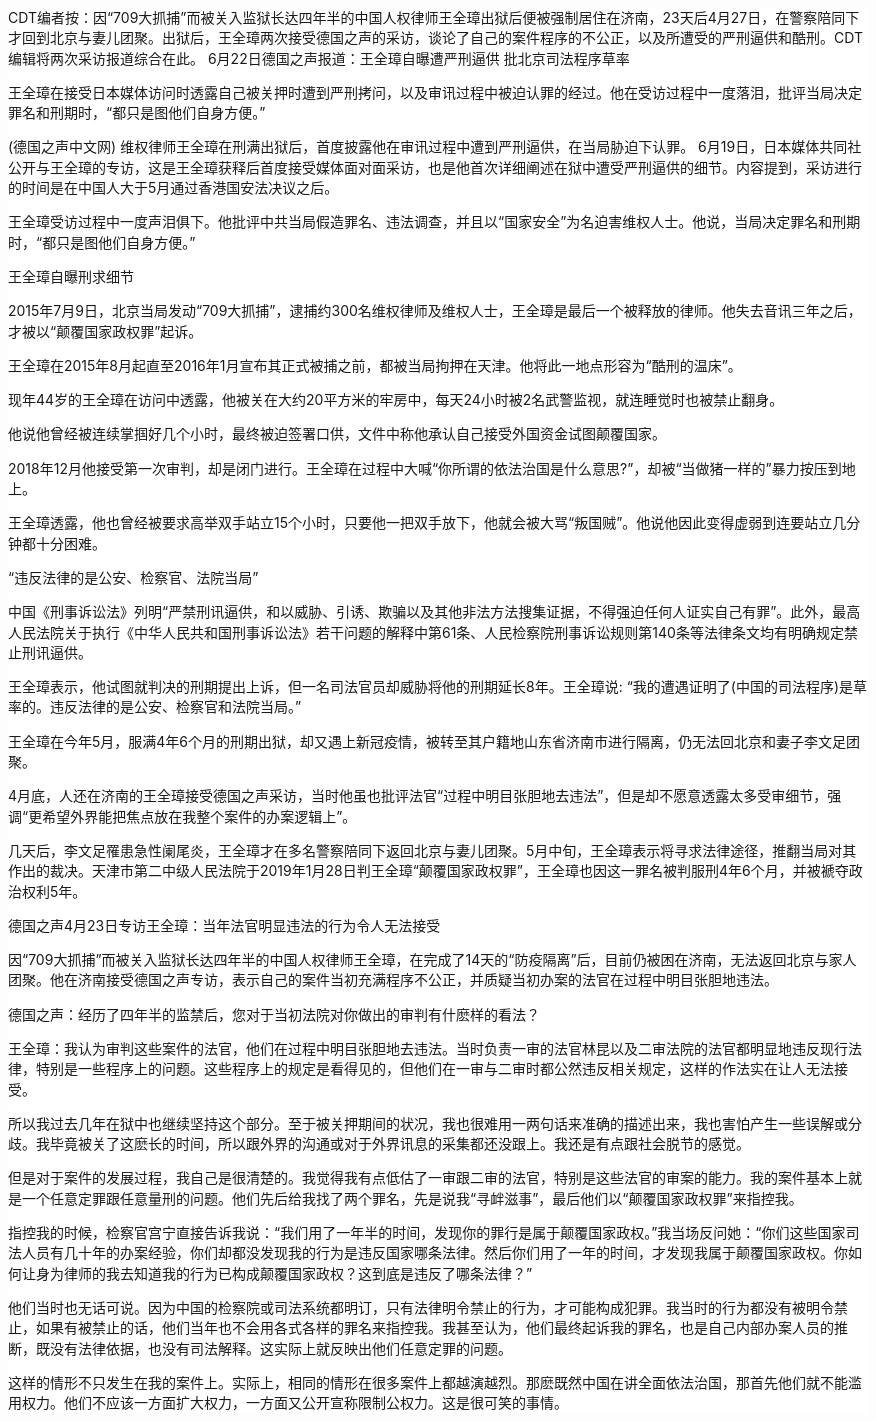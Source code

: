 CDT编者按：因“709大抓捕”而被关入监狱长达四年半的中国人权律师王全璋出狱后便被强制居住在济南，23天后4月27日，在警察陪同下才回到北京与妻儿团聚。出狱后，王全璋两次接受德国之声的采访，谈论了自己的案件程序的不公正，以及所遭受的严刑逼供和酷刑。CDT编辑将两次采访报道综合在此。 6月22日德国之声报道：王全璋自曝遭严刑逼供 批北京司法程序草率

王全璋在接受日本媒体访问时透露自己被关押时遭到严刑拷问，以及审讯过程中被迫认罪的经过。他在受访过程中一度落泪，批评当局决定罪名和刑期时，“都只是图他们自身方便。”

(德国之声中文网) 维权律师王全璋在刑满出狱后，首度披露他在审讯过程中遭到严刑逼供，在当局胁迫下认罪。 6月19日，日本媒体共同社公开与王全璋的专访，这是王全璋获释后首度接受媒体面对面采访，也是他首次详细阐述在狱中遭受严刑逼供的细节。内容提到，采访进行的时间是在中国人大于5月通过香港国安法决议之后。

王全璋受访过程中一度声泪俱下。他批评中共当局假造罪名、违法调查，并且以“国家安全”为名迫害维权人士。他说，当局决定罪名和刑期时，“都只是图他们自身方便。”

王全璋自曝刑求细节

2015年7月9日，北京当局发动“709大抓捕”，逮捕约300名维权律师及维权人士，王全璋是最后一个被释放的律师。他失去音讯三年之后，才被以“颠覆国家政权罪”起诉。

王全璋在2015年8月起直至2016年1月宣布其正式被捕之前，都被当局拘押在天津。他将此一地点形容为“酷刑的温床”。

现年44岁的王全璋在访问中透露，他被关在大约20平方米的牢房中，每天24小时被2名武警监视，就连睡觉时也被禁止翻身。

他说他曾经被连续掌掴好几个小时，最终被迫签署口供，文件中称他承认自己接受外国资金试图颠覆国家。

2018年12月他接受第一次审判，却是闭门进行。王全璋在过程中大喊“你所谓的依法治国是什么意思?”，却被“当做猪一样的”暴力按压到地上。

王全璋透露，他也曾经被要求高举双手站立15个小时，只要他一把双手放下，他就会被大骂“叛国贼”。他说他因此变得虚弱到连要站立几分钟都十分困难。

“违反法律的是公安、检察官、法院当局”

中国《刑事诉讼法》列明“严禁刑讯逼供，和以威胁、引诱、欺骗以及其他非法方法搜集证据，不得强迫任何人证实自己有罪”。此外，最高人民法院关于执行《中华人民共和国刑事诉讼法》若干问题的解释中第61条、人民检察院刑事诉讼规则第140条等法律条文均有明确规定禁止刑讯逼供。

王全璋表示，他试图就判决的刑期提出上诉，但一名司法官员却威胁将他的刑期延长8年。王全璋说: “我的遭遇证明了(中国的司法程序)是草率的。违反法律的是公安、检察官和法院当局。”

王全璋在今年5月，服满4年6个月的刑期出狱，却又遇上新冠疫情，被转至其户籍地山东省济南市进行隔离，仍无法回北京和妻子李文足团聚。

4月底，人还在济南的王全璋接受德国之声采访，当时他虽也批评法官“过程中明目张胆地去违法”，但是却不愿意透露太多受审细节，强调“更希望外界能把焦点放在我整个案件的办案逻辑上”。

几天后，李文足罹患急性阑尾炎，王全璋才在多名警察陪同下返回北京与妻儿团聚。5月中旬，王全璋表示将寻求法律途径，推翻当局对其作出的裁决。天津市第二中级人民法院于2019年1月28日判王全璋“颠覆国家政权罪”，王全璋也因这一罪名被判服刑4年6个月，并被褫夺政治权利5年。 

德国之声4月23日专访王全璋：当年法官明显违法的行为令人无法接受

因“709大抓捕”而被关入监狱长达四年半的中国人权律师王全璋，在完成了14天的“防疫隔离”后，目前仍被困在济南，无法返回北京与家人团聚。他在济南接受德国之声专访，表示自己的案件当初充满程序不公正，并质疑当初办案的法官在过程中明目张胆地违法。

德国之声：经历了四年半的监禁后，您对于当初法院对你做出的审判有什麽样的看法？

王全璋：我认为审判这些案件的法官，他们在过程中明目张胆地去违法。当时负责一审的法官林昆以及二审法院的法官都明显地违反现行法律，特别是一些程序上的问题。这些程序上的规定是看得见的，但他们在一审与二审时都公然违反相关规定，这样的作法实在让人无法接受。

所以我过去几年在狱中也继续坚持这个部分。至于被关押期间的状况，我也很难用一两句话来准确的描述出来，我也害怕产生一些误解或分歧。我毕竟被关了这麽长的时间，所以跟外界的沟通或对于外界讯息的采集都还没跟上。我还是有点跟社会脱节的感觉。

但是对于案件的发展过程，我自己是很清楚的。我觉得我有点低估了一审跟二审的法官，特别是这些法官的审案的能力。我的案件基本上就是一个任意定罪跟任意量刑的问题。他们先后给我找了两个罪名，先是说我“寻衅滋事”，最后他们以“颠覆国家政权罪”来指控我。

指控我的时候，检察官宫宁直接告诉我说：“我们用了一年半的时间，发现你的罪行是属于颠覆国家政权。”我当场反问她：“你们这些国家司法人员有几十年的办案经验，你们却都没发现我的行为是违反国家哪条法律。然后你们用了一年的时间，才发现我属于颠覆国家政权。你如何让身为律师的我去知道我的行为已构成颠覆国家政权？这到底是违反了哪条法律？”

他们当时也无话可说。因为中国的检察院或司法系统都明订，只有法律明令禁止的行为，才可能构成犯罪。我当时的行为都没有被明令禁止，如果有被禁止的话，他们当年也不会用各式各样的罪名来指控我。我甚至认为，他们最终起诉我的罪名，也是自己内部办案人员的推断，既没有法律依据，也没有司法解释。这实际上就反映出他们任意定罪的问题。

这样的情形不只发生在我的案件上。实际上，相同的情形在很多案件上都越演越烈。那麽既然中国在讲全面依法治国，那首先他们就不能滥用权力。他们不应该一方面扩大权力，一方面又公开宣称限制公权力。这是很可笑的事情。
